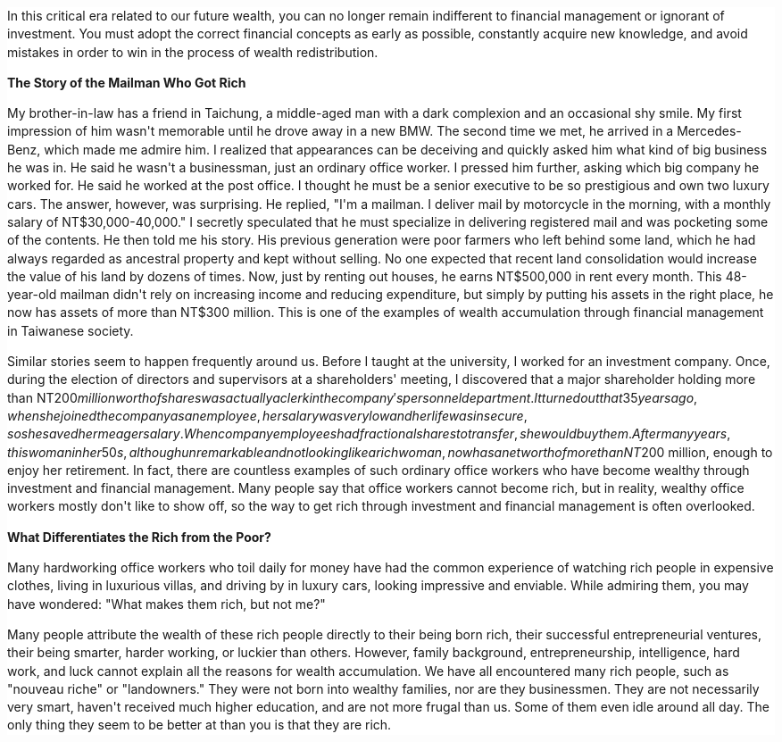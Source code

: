 
In this critical era related to our future wealth, you can no longer remain indifferent to financial management or ignorant of investment.  You must adopt the correct financial concepts as early as possible, constantly acquire new knowledge, and avoid mistakes in order to win in the process of wealth redistribution.


**The Story of the Mailman Who Got Rich**


My brother-in-law has a friend in Taichung, a middle-aged man with a dark complexion and an occasional shy smile. My first impression of him wasn't memorable until he drove away in a new BMW. The second time we met, he arrived in a Mercedes-Benz, which made me admire him.  I realized that appearances can be deceiving and quickly asked him what kind of big business he was in. He said he wasn't a businessman, just an ordinary office worker.  I pressed him further, asking which big company he worked for. He said he worked at the post office. I thought he must be a senior executive to be so prestigious and own two luxury cars.  The answer, however, was surprising. He replied, "I'm a mailman. I deliver mail by motorcycle in the morning, with a monthly salary of NT$30,000-40,000." I secretly speculated that he must specialize in delivering registered mail and was pocketing some of the contents.  He then told me his story. His previous generation were poor farmers who left behind some land, which he had always regarded as ancestral property and kept without selling. No one expected that recent land consolidation would increase the value of his land by dozens of times. Now, just by renting out houses, he earns NT$500,000 in rent every month.  This 48-year-old mailman didn't rely on increasing income and reducing expenditure, but simply by putting his assets in the right place, he now has assets of more than NT$300 million. This is one of the examples of wealth accumulation through financial management in Taiwanese society.


Similar stories seem to happen frequently around us. Before I taught at the university, I worked for an investment company. Once, during the election of directors and supervisors at a shareholders' meeting, I discovered that a major shareholder holding more than NT$200 million worth of shares was actually a clerk in the company's personnel department.  It turned out that 35 years ago, when she joined the company as an employee, her salary was very low and her life was insecure, so she saved her meager salary. When company employees had fractional shares to transfer, she would buy them. After many years, this woman in her 50s, although unremarkable and not looking like a rich woman, now has a net worth of more than NT$200 million, enough to enjoy her retirement. In fact, there are countless examples of such ordinary office workers who have become wealthy through investment and financial management. Many people say that office workers cannot become rich, but in reality, wealthy office workers mostly don't like to show off, so the way to get rich through investment and financial management is often overlooked.


**What Differentiates the Rich from the Poor?**


Many hardworking office workers who toil daily for money have had the common experience of watching rich people in expensive clothes, living in luxurious villas, and driving by in luxury cars, looking impressive and enviable. While admiring them, you may have wondered: "What makes them rich, but not me?"


Many people attribute the wealth of these rich people directly to their being born rich, their successful entrepreneurial ventures, their being smarter, harder working, or luckier than others. However, family background, entrepreneurship, intelligence, hard work, and luck cannot explain all the reasons for wealth accumulation. We have all encountered many rich people, such as "nouveau riche" or "landowners." They were not born into wealthy families, nor are they businessmen. They are not necessarily very smart, haven't received much higher education, and are not more frugal than us. Some of them even idle around all day. The only thing they seem to be better at than you is that they are rich.
